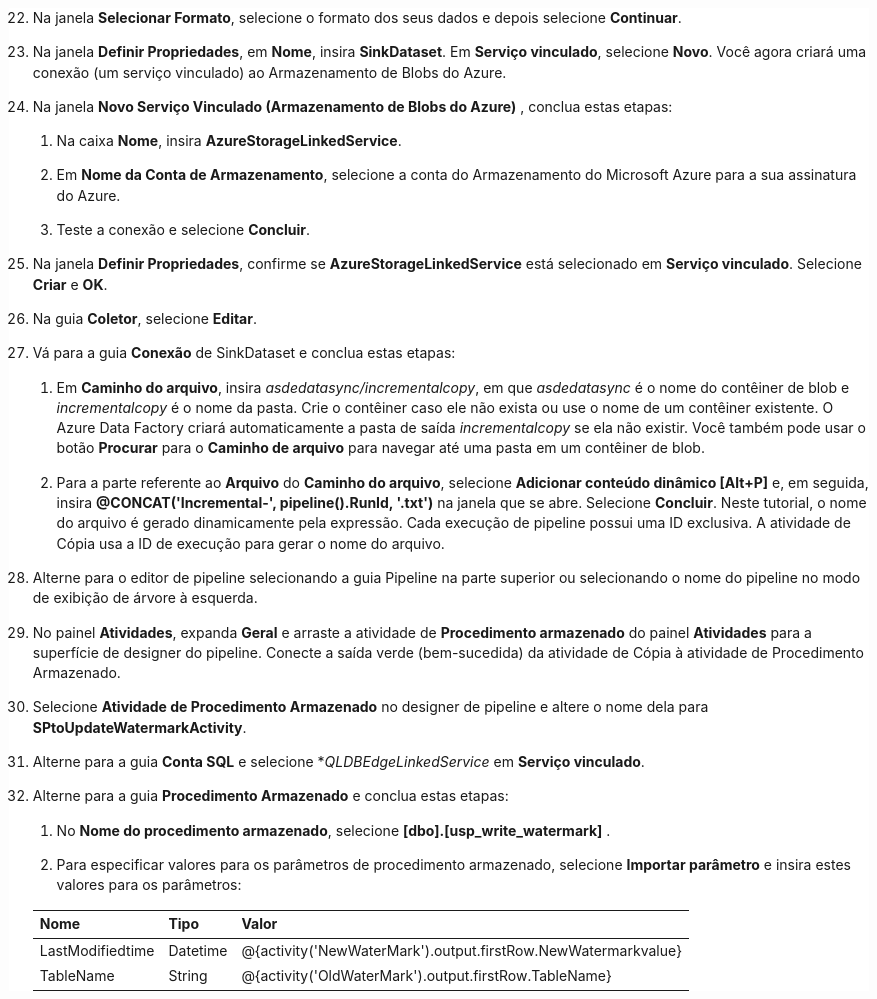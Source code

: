 22. Na janela **Selecionar Formato**, selecione o formato dos seus dados e depois selecione **Continuar**.

23. Na janela **Definir Propriedades**, em **Nome**, insira **SinkDataset**. Em **Serviço vinculado**, selecione **Novo**. Você agora criará uma conexão (um serviço vinculado) ao Armazenamento de Blobs do Azure.

24. Na janela **Novo Serviço Vinculado (Armazenamento de Blobs do Azure)** , conclua estas etapas:

    1. Na caixa **Nome**, insira **AzureStorageLinkedService**.

    2. Em **Nome da Conta de Armazenamento**, selecione a conta do Armazenamento do Microsoft Azure para a sua assinatura do Azure.

    3. Teste a conexão e selecione **Concluir**.

25. Na janela **Definir Propriedades**, confirme se **AzureStorageLinkedService** está selecionado em **Serviço vinculado**. Selecione **Criar** e **OK**.

26. Na guia **Coletor**, selecione **Editar**.

27. Vá para a guia **Conexão** de SinkDataset e conclua estas etapas:

    1. Em **Caminho do arquivo**, insira *asdedatasync/incrementalcopy*, em que *asdedatasync* é o nome do contêiner de blob e *incrementalcopy* é o nome da pasta. Crie o contêiner caso ele não exista ou use o nome de um contêiner existente. O Azure Data Factory criará automaticamente a pasta de saída *incrementalcopy* se ela não existir. Você também pode usar o botão **Procurar** para o **Caminho de arquivo** para navegar até uma pasta em um contêiner de blob.

    2. Para a parte referente ao **Arquivo** do **Caminho do arquivo**, selecione **Adicionar conteúdo dinâmico [Alt+P]** e, em seguida, insira **@CONCAT('Incremental-', pipeline().RunId, '.txt')** na janela que se abre. Selecione **Concluir**. Neste tutorial, o nome do arquivo é gerado dinamicamente pela expressão. Cada execução de pipeline possui uma ID exclusiva. A atividade de Cópia usa a ID de execução para gerar o nome do arquivo.

28. Alterne para o editor de pipeline selecionando a guia Pipeline na parte superior ou selecionando o nome do pipeline no modo de exibição de árvore à esquerda.

29. No painel **Atividades**, expanda **Geral** e arraste a atividade de **Procedimento armazenado** do painel **Atividades** para a superfície de designer do pipeline. Conecte a saída verde (bem-sucedida) da atividade de Cópia à atividade de Procedimento Armazenado.

30. Selecione **Atividade de Procedimento Armazenado** no designer de pipeline e altere o nome dela para **SPtoUpdateWatermarkActivity**.

31. Alterne para a guia **Conta SQL** e selecione **_QLDBEdgeLinkedService_* em **Serviço vinculado**.

32. Alterne para a guia **Procedimento Armazenado** e conclua estas etapas:

    1. No **Nome do procedimento armazenado**, selecione **[dbo].[usp_write_watermark]** .

    2. Para especificar valores para os parâmetros de procedimento armazenado, selecione **Importar parâmetro** e insira estes valores para os parâmetros:

    |Nome|Tipo|Valor|
    |-----|----|-----|
    |LastModifiedtime|Datetime|@{activity('NewWaterMark').output.firstRow.NewWatermarkvalue}|
    |TableName|String|@{activity('OldWaterMark').output.firstRow.TableName}|
